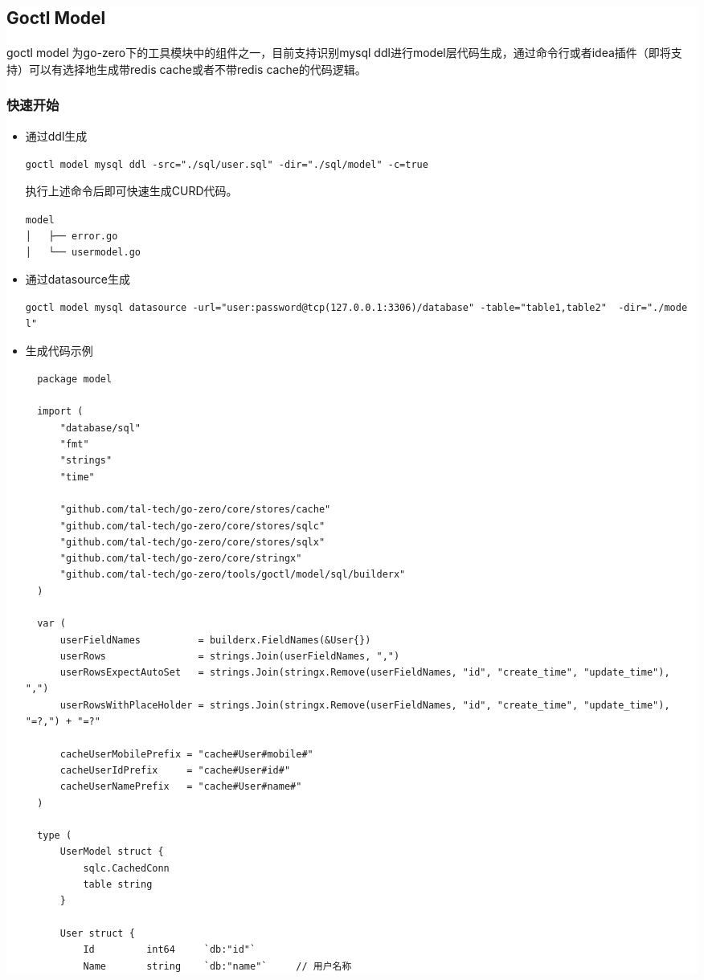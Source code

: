 ## Goctl Model

goctl model 为go-zero下的工具模块中的组件之一，目前支持识别mysql ddl进行model层代码生成，通过命令行或者idea插件（即将支持）可以有选择地生成带redis cache或者不带redis cache的代码逻辑。

### 快速开始

- 通过ddl生成

  ```
  goctl model mysql ddl -src="./sql/user.sql" -dir="./sql/model" -c=true
  ```

  执行上述命令后即可快速生成CURD代码。

  ```
  model
  │   ├── error.go
  │   └── usermodel.go
  ```

- 通过datasource生成

  ```
  goctl model mysql datasource -url="user:password@tcp(127.0.0.1:3306)/database" -table="table1,table2"  -dir="./model"
  ```

- 生成代码示例

  ```
    package model
  
    import (
        "database/sql"
        "fmt"
        "strings"
        "time"
  
        "github.com/tal-tech/go-zero/core/stores/cache"
        "github.com/tal-tech/go-zero/core/stores/sqlc"
        "github.com/tal-tech/go-zero/core/stores/sqlx"
        "github.com/tal-tech/go-zero/core/stringx"
        "github.com/tal-tech/go-zero/tools/goctl/model/sql/builderx"
    )
  
    var (
        userFieldNames          = builderx.FieldNames(&User{})
        userRows                = strings.Join(userFieldNames, ",")
        userRowsExpectAutoSet   = strings.Join(stringx.Remove(userFieldNames, "id", "create_time", "update_time"), ",")
        userRowsWithPlaceHolder = strings.Join(stringx.Remove(userFieldNames, "id", "create_time", "update_time"), "=?,") + "=?"
  
        cacheUserMobilePrefix = "cache#User#mobile#"
        cacheUserIdPrefix     = "cache#User#id#"
        cacheUserNamePrefix   = "cache#User#name#"
    )
  
    type (
        UserModel struct {
            sqlc.CachedConn
            table string
        }
  
        User struct {
            Id         int64     `db:"id"`
            Name       string    `db:"name"`     // 用户名称
  ```